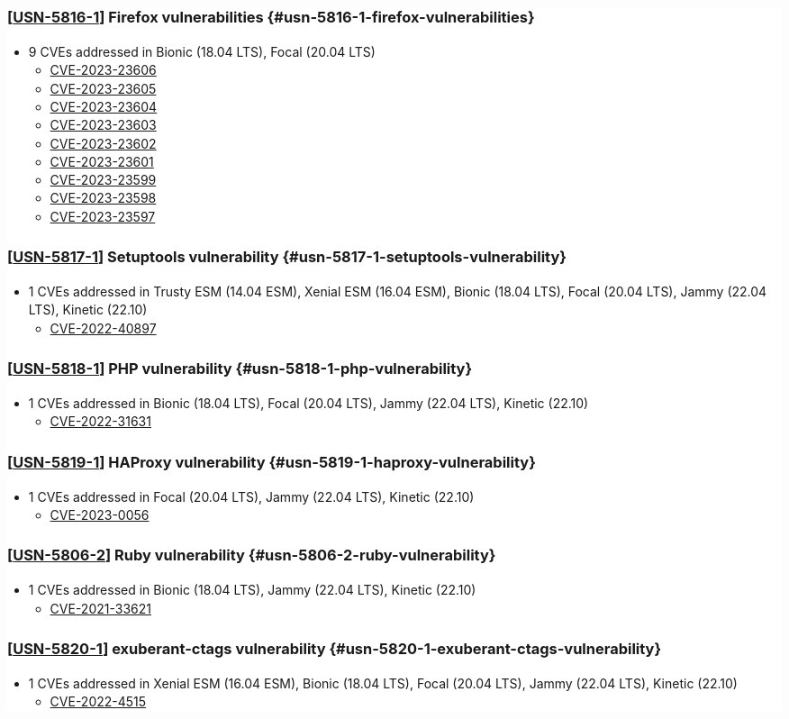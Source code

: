 
### [[USN-5816-1](https://ubuntu.com/security/notices/USN-5816-1)] Firefox vulnerabilities {#usn-5816-1-firefox-vulnerabilities}

-   9 CVEs addressed in Bionic (18.04 LTS), Focal (20.04 LTS)
    -   [CVE-2023-23606](https://ubuntu.com/security/CVE-2023-23606) <!-- medium -->
    -   [CVE-2023-23605](https://ubuntu.com/security/CVE-2023-23605) <!-- medium -->
    -   [CVE-2023-23604](https://ubuntu.com/security/CVE-2023-23604) <!-- medium -->
    -   [CVE-2023-23603](https://ubuntu.com/security/CVE-2023-23603) <!-- medium -->
    -   [CVE-2023-23602](https://ubuntu.com/security/CVE-2023-23602) <!-- medium -->
    -   [CVE-2023-23601](https://ubuntu.com/security/CVE-2023-23601) <!-- medium -->
    -   [CVE-2023-23599](https://ubuntu.com/security/CVE-2023-23599) <!-- medium -->
    -   [CVE-2023-23598](https://ubuntu.com/security/CVE-2023-23598) <!-- medium -->
    -   [CVE-2023-23597](https://ubuntu.com/security/CVE-2023-23597) <!-- medium -->


### [[USN-5817-1](https://ubuntu.com/security/notices/USN-5817-1)] Setuptools vulnerability {#usn-5817-1-setuptools-vulnerability}

-   1 CVEs addressed in Trusty ESM (14.04 ESM), Xenial ESM (16.04 ESM), Bionic (18.04 LTS), Focal (20.04 LTS), Jammy (22.04 LTS), Kinetic (22.10)
    -   [CVE-2022-40897](https://ubuntu.com/security/CVE-2022-40897) <!-- medium -->


### [[USN-5818-1](https://ubuntu.com/security/notices/USN-5818-1)] PHP vulnerability {#usn-5818-1-php-vulnerability}

-   1 CVEs addressed in Bionic (18.04 LTS), Focal (20.04 LTS), Jammy (22.04 LTS), Kinetic (22.10)
    -   [CVE-2022-31631](https://ubuntu.com/security/CVE-2022-31631) <!-- medium -->


### [[USN-5819-1](https://ubuntu.com/security/notices/USN-5819-1)] HAProxy vulnerability {#usn-5819-1-haproxy-vulnerability}

-   1 CVEs addressed in Focal (20.04 LTS), Jammy (22.04 LTS), Kinetic (22.10)
    -   [CVE-2023-0056](https://ubuntu.com/security/CVE-2023-0056) <!-- medium -->


### [[USN-5806-2](https://ubuntu.com/security/notices/USN-5806-2)] Ruby vulnerability {#usn-5806-2-ruby-vulnerability}

-   1 CVEs addressed in Bionic (18.04 LTS), Jammy (22.04 LTS), Kinetic (22.10)
    -   [CVE-2021-33621](https://ubuntu.com/security/CVE-2021-33621) <!-- medium -->


### [[USN-5820-1](https://ubuntu.com/security/notices/USN-5820-1)] exuberant-ctags vulnerability {#usn-5820-1-exuberant-ctags-vulnerability}

-   1 CVEs addressed in Xenial ESM (16.04 ESM), Bionic (18.04 LTS), Focal (20.04 LTS), Jammy (22.04 LTS), Kinetic (22.10)
    -   [CVE-2022-4515](https://ubuntu.com/security/CVE-2022-4515) <!-- medium -->
